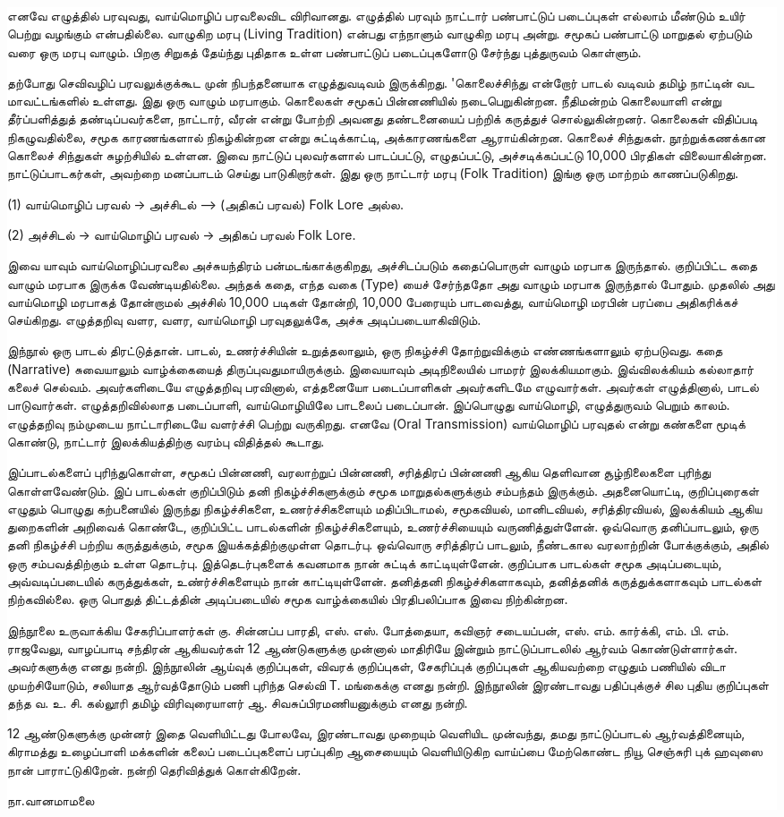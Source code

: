 எனவே எழுத்தில் பரவுவது, வாய்மொழிப் பரவலைவிட விரிவானது. எழுத்தில் பரவும் நாட்டார் பண்பாட்டுப் படைப்புகள் எல்லாம் மீண்டும் உயிர் பெற்று வழங்கும் என்பதில்லை. வாழுகிற மரபு (Living Tradition) என்பது எந்நாளும் வாழுகிற மரபு அன்று. சமூகப் பண்பாட்டு மாறுதல் ஏற்படும் வரை ஒரு மரபு வாழும். பிறகு சிறுகத் தேய்ந்து புதிதாக உள்ள பண்பாட்டுப் படைப்புகளோடு சேர்ந்து புத்துருவம் கொள்ளும்.  

தற்போது செவிவழிப் பரவலுக்குக்கூட முன் நிபந்தனையாக எழுத்துவடிவம் இருக்கிறது. 'கொலைச்சிந்து என்றோர் பாடல் வடிவம் தமிழ் நாட்டின் வட மாவட்டங்களில் உள்ளது. இது ஒரு வாழும் மரபாகும். கொலைகள் சமூகப் பின்னணியில் நடைபெறுகின்றன. நீதிமன்றம் கொலையாளி என்று தீர்ப்பளித்துத் தண்டிப்பவர்களை, நாட்டார், வீரன் என்று போற்றி அவனது தண்டனையைப் பற்றிக் கருத்துச் சொல்லுகின்றனர். கொலைகள் விதிப்படி நிகழுவதில்லை, சமூக காரணங்களால் நிகழ்கின்றன என்று சுட்டிக்காட்டி, அக்காரணங்களை ஆராய்கின்றன. கொலைச் சிந்துகள். நூற்றுக்கணக்கான கொலைச் சிந்துகள் சுழற்சியில் உள்ளன. இவை நாட்டுப் புலவர்களால் பாடப்பட்டு, எழுதப்பட்டு, அச்சடிக்கப்பட்டு 10,000 பிரதிகள் விலையாகின்றன. நாட்டுப்பாடகர்கள், அவற்றை மனப்பாடம் செய்து பாடுகிறார்கள். இது ஒரு நாட்டார் மரபு (Folk Tradition) இங்கு ஒரு மாற்றம் காணப்படுகிறது.  

(1) வாய்மொழிப் பரவல் → அச்சிடல் --> (அதிகப் பரவல்) Folk Lore அல்ல.  

(2) அச்சிடல் → வாய்மொழிப் பரவல் → அதிகப் பரவல் Folk Lore.  

இவை யாவும் வாய்மொழிப்பரவலை அச்சுயந்திரம் பன்மடங்காக்குகிறது, அச்சிடப்படும் கதைப்பொருள் வாழும் மரபாக இருந்தால். குறிப்பிட்ட கதை வாழும் மரபாக இருக்க வேண்டியதில்லை. அந்தக் கதை, எந்த வகை (Type) யைச் சேர்ந்ததோ அது வாழும் மரபாக இருந்தால் போதும். முதலில் அது வாய்மொழி மரபாகத் தோன்றாமல் அச்சில் 10,000 படிகள் தோன்றி, 10,000 பேரையும் பாடவைத்து, வாய்மொழி மரபின் பரப்பை அதிகரிக்கச் செய்கிறது. எழுத்தறிவு வளர, வளர, வாய்மொழி பரவுதலுக்கே, அச்சு அடிப்படையாகிவிடும்.  

இந்நூல் ஒரு பாடல் திரட்டுத்தான். பாடல், உணர்ச்சியின் உறுத்தலாலும், ஒரு நிகழ்ச்சி தோற்றுவிக்கும் எண்ணங்களாலும் ஏற்படுவது. கதை (Narrative) சுவையாலும் வாழ்க்கையைத் திருப்புவதுமாயிருக்கும். இவையாவும் அடிநிலையில் பாமரர் இலக்கியமாகும். இவ்விலக்கியம் கல்லாதார் கலைச் செல்வம். அவர்களிடையே எழுத்தறிவு பரவினால், எத்தனையோ படைப்பாளிகள் அவர்களிடமே எழுவார்கள். அவர்கள் எழுத்தினால், பாடல் பாடுவார்கள். எழுத்தறிவில்லாத படைப்பாளி, வாய்மொழியிலே பாடலைப் படைப்பான். இப்பொழுது வாய்மொழி, எழுத்துருவம் பெறும் காலம். எழுத்தறிவு நம்முடைய நாட்டாரிடையே வளர்ச்சி பெற்று வருகிறது. எனவே (Oral Transmission) வாய்மொழிப் பரவுதல் என்று கண்களை மூடிக் கொண்டு, நாட்டார் இலக்கியத்திற்கு வரம்பு விதித்தல் கூடாது.  

இப்பாடல்களைப் புரிந்துகொள்ள, சமூகப் பின்னணி, வரலாற்றுப் பின்னணி, சரித்திரப் பின்னணி ஆகிய தெளிவான சூழ்நிலைகளை புரிந்து கொள்ளவேண்டும். இப் பாடல்கள் குறிப்பிடும் தனி நிகழ்ச்சிகளுக்கும் சமூக மாறுதல்களுக்கும் சம்பந்தம் இருக்கும். அதனையொட்டி, குறிப்புரைகள் எழுதும் பொழுது கற்பனையில் இருந்து நிகழ்ச்சிகளை, உணர்ச்சிகளையும் மதிப்பிடாமல், சமூகவியல், மானிடவியல், சரித்திரவியல், இலக்கியம் ஆகிய துறைகளின் அறிவைக் கொண்டே, குறிப்பிட்ட பாடல்களின் நிகழ்ச்சிகளையும், உணர்ச்சியையும் வருணித்துள்ளேன். ஒவ்வொரு தனிப்பாடலும், ஒரு தனி நிகழ்ச்சி பற்றிய கருத்துக்கும், சமூக இயக்கத்திற்குமுள்ள தொடர்பு. ஒவ்வொரு சரித்திரப் பாடலும், நீண்டகால வரலாற்றின் போக்குக்கும், அதில் ஒரு சம்பவத்திற்கும் உள்ள தொடர்பு. இத்தெடர்புகளைக் கவனமாக நான் சுட்டிக் காட்டியுள்ளேன். குறிப்பாக பாடல்கள் சமூக அடிப்படையும், அவ்வடிப்படையில் கருத்துக்கள், உண்ர்ச்சிகளையும் நான் காட்டியுள்ளேன். தனித்தனி நிகழ்ச்சிகளாகவும், தனித்தனிக் கருத்துக்களாகவும் பாடல்கள் நிற்கவில்லை. ஒரு பொதுத் திட்டத்தின் அடிப்படையில் சமூக வாழ்க்கையில் பிரதிபலிப்பாக இவை நிற்கின்றன.  

இந்நூலை உருவாக்கிய சேகரிப்பாளர்கள் கு. சின்னப்ப பாரதி, எஸ். எஸ். போத்தையா, கவிஞர் சடையப்பன், எஸ். எம். கார்க்கி, எம். பி. எம். ராஜவேலு, வாழப்பாடி சந்திரன் ஆகியவர்கள் 12 ஆண்டுகளுக்கு முன்னால் மாதிரியே இன்றும் நாட்டுப்பாடலில் ஆர்வம் கொண்டுள்ளார்கள். அவர்களுக்கு எனது நன்றி. இந்நூலின் ஆய்வுக் குறிப்புகள், விவரக் குறிப்புகள், சேகரிப்புக் குறிப்புகள் ஆகியவற்றை எழுதும் பணியில் விடா முயற்சியோடும், சலியாத ஆர்வத்தோடும் பணி புரிந்த செல்வி T. மங்கைக்கு எனது நன்றி. இந்நூலின் இரண்டாவது பதிப்புக்குச் சில புதிய குறிப்புகள் தந்த வ. உ. சி. கல்லூரி தமிழ் விரிவுரையாளர் ஆ. சிவசுப்பிரமணியனுக்கும் எனது நன்றி.  

12 ஆண்டுகளுக்கு முன்னர் இதை வெளியிட்டது போலவே, இரண்டாவது முறையும் வெளியிட முன்வந்து, தமது நாட்டுப்பாடல் ஆர்வத்தினையும், கிராமத்து உழைப்பாளி மக்களின் கலைப் படைப்புகளைப் பரப்புகிற ஆசையையும் வெளியிடுகிற வாய்ப்பை மேற்கொண்ட நியூ செஞ்சுரி புக் ஹவுஸை நான் பாராட்டுகிறேன். நன்றி தெரிவித்துக் கொள்கிறேன்.  

நா.வானமாமலை  
